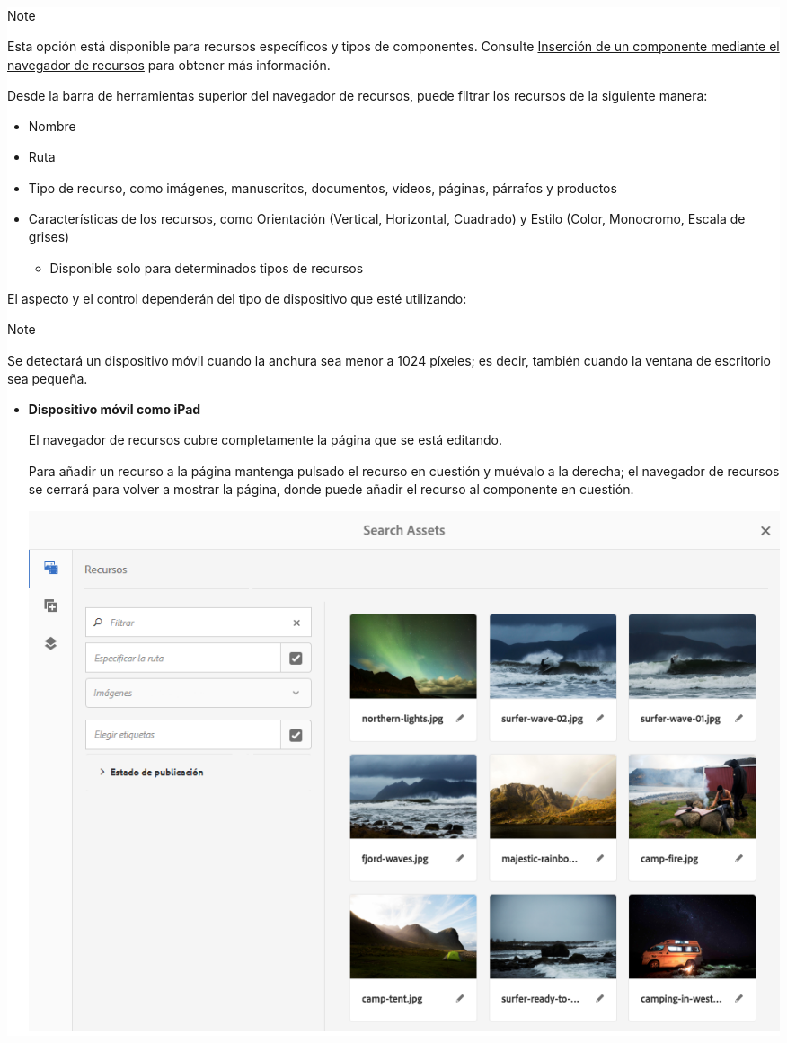 >[!NOTE]
>
>Esta opción está disponible para recursos específicos y tipos de componentes. Consulte [Inserción de un componente mediante el navegador de recursos](/help/sites-authoring/editing-content.md#inserting-a-component-using-the-assets-browser) para obtener más información.

Desde la barra de herramientas superior del navegador de recursos, puede filtrar los recursos de la siguiente manera:

* Nombre
* Ruta
* Tipo de recurso, como imágenes, manuscritos, documentos, vídeos, páginas, párrafos y productos
* Características de los recursos, como Orientación (Vertical, Horizontal, Cuadrado) y Estilo (Color, Monocromo, Escala de grises)

   * Disponible solo para determinados tipos de recursos

El aspecto y el control dependerán del tipo de dispositivo que esté utilizando:

>[!NOTE]
>
>Se detectará un dispositivo móvil cuando la anchura sea menor a 1024 píxeles; es decir, también cuando la ventana de escritorio sea pequeña.

* **Dispositivo móvil como iPad**

   El navegador de recursos cubre completamente la página que se está editando.

   Para añadir un recurso a la página mantenga pulsado el recurso en cuestión y muévalo a la derecha; el navegador de recursos se cerrará para volver a mostrar la página, donde puede añadir el recurso al componente en cuestión.

   ![screen_shot_2018-03-22at14223](assets/screen_shot_2018-03-22at142223.png)
